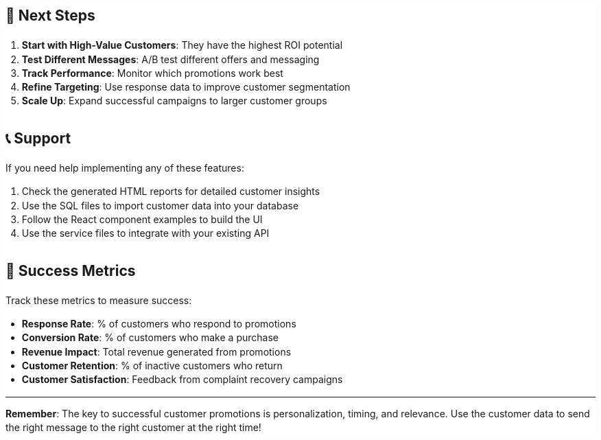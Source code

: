 ## 🎯 Next Steps

1. **Start with High-Value Customers**: They have the highest ROI potential
2. **Test Different Messages**: A/B test different offers and messaging
3. **Track Performance**: Monitor which promotions work best
4. **Refine Targeting**: Use response data to improve customer segmentation
5. **Scale Up**: Expand successful campaigns to larger customer groups

## 📞 Support

If you need help implementing any of these features:
1. Check the generated HTML reports for detailed customer insights
2. Use the SQL files to import customer data into your database
3. Follow the React component examples to build the UI
4. Use the service files to integrate with your existing API

## 🎉 Success Metrics

Track these metrics to measure success:
- **Response Rate**: % of customers who respond to promotions
- **Conversion Rate**: % of customers who make a purchase
- **Revenue Impact**: Total revenue generated from promotions
- **Customer Retention**: % of inactive customers who return
- **Customer Satisfaction**: Feedback from complaint recovery campaigns

---

**Remember**: The key to successful customer promotions is personalization, timing, and relevance. Use the customer data to send the right message to the right customer at the right time!

